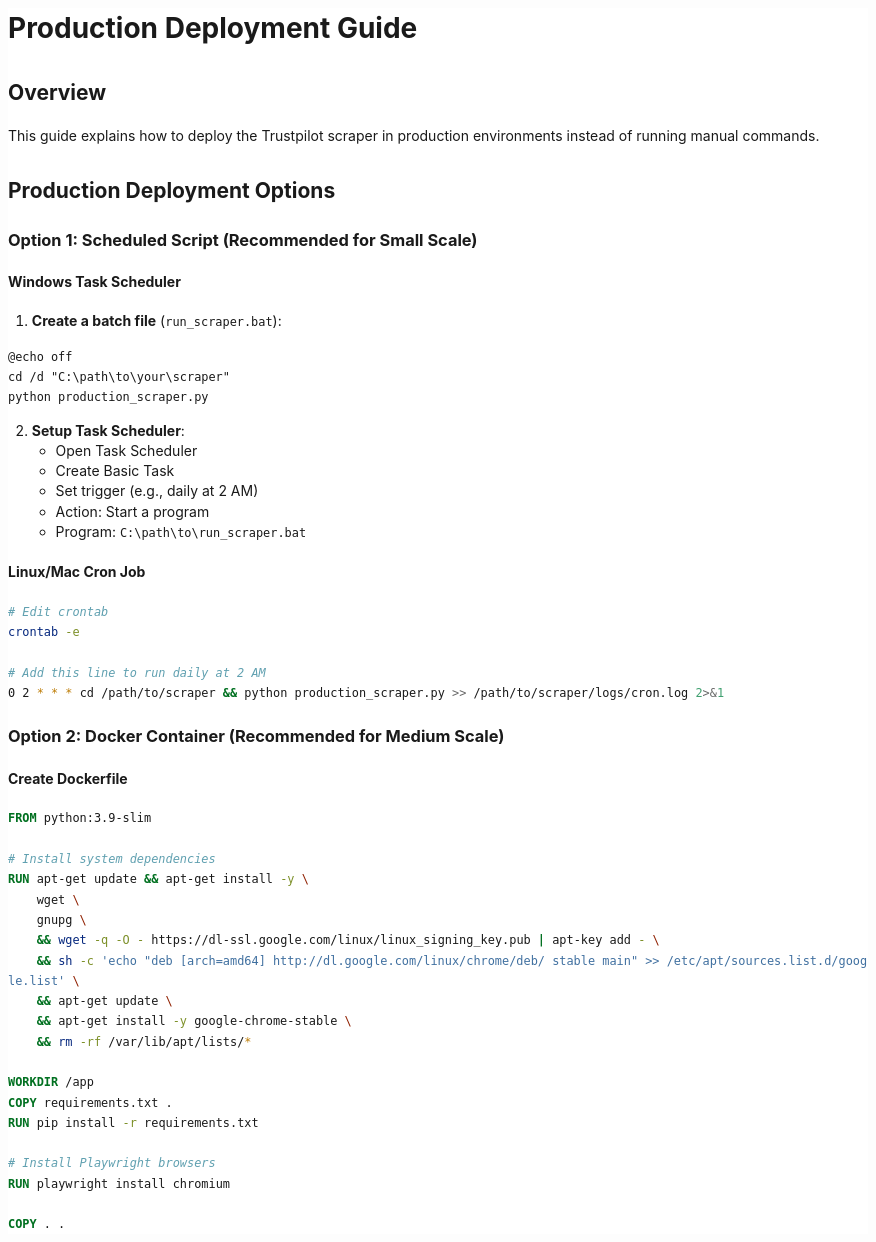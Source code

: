 # Production Deployment Guide

## Overview
This guide explains how to deploy the Trustpilot scraper in production environments instead of running manual commands.

## Production Deployment Options

### Option 1: Scheduled Script (Recommended for Small Scale)

#### Windows Task Scheduler
1. **Create a batch file** (`run_scraper.bat`):
```batch
@echo off
cd /d "C:\path\to\your\scraper"
python production_scraper.py
```

2. **Setup Task Scheduler**:
   - Open Task Scheduler
   - Create Basic Task
   - Set trigger (e.g., daily at 2 AM)
   - Action: Start a program
   - Program: `C:\path\to\run_scraper.bat`

#### Linux/Mac Cron Job
```bash
# Edit crontab
crontab -e

# Add this line to run daily at 2 AM
0 2 * * * cd /path/to/scraper && python production_scraper.py >> /path/to/scraper/logs/cron.log 2>&1
```

### Option 2: Docker Container (Recommended for Medium Scale)

#### Create Dockerfile
```dockerfile
FROM python:3.9-slim

# Install system dependencies
RUN apt-get update && apt-get install -y \
    wget \
    gnupg \
    && wget -q -O - https://dl-ssl.google.com/linux/linux_signing_key.pub | apt-key add - \
    && sh -c 'echo "deb [arch=amd64] http://dl.google.com/linux/chrome/deb/ stable main" >> /etc/apt/sources.list.d/google.list' \
    && apt-get update \
    && apt-get install -y google-chrome-stable \
    && rm -rf /var/lib/apt/lists/*

WORKDIR /app
COPY requirements.txt .
RUN pip install -r requirements.txt

# Install Playwright browsers
RUN playwright install chromium

COPY . .
```